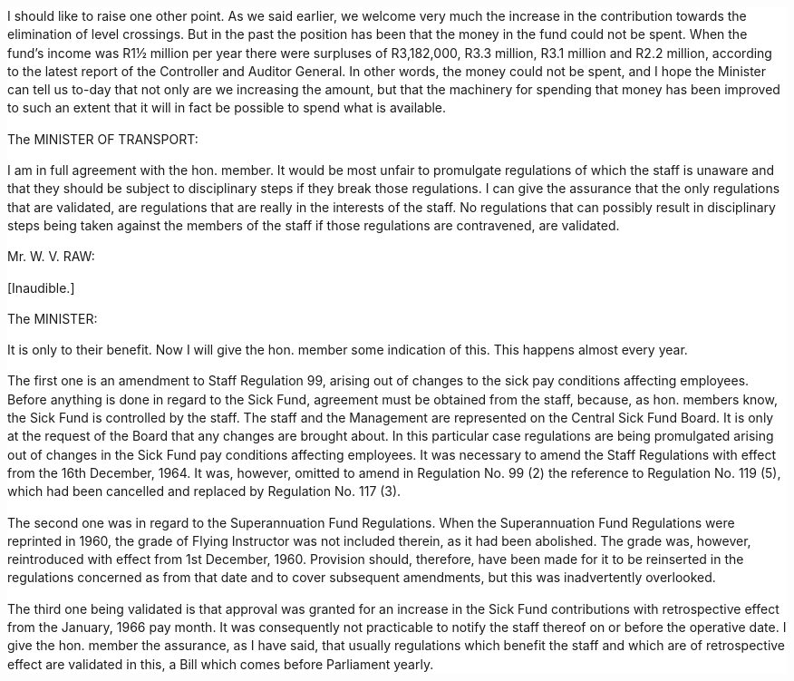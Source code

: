 <p><span class="col_373-374" refersTo="page_0206"/>I should like to raise one other point. As we said earlier, we welcome very much the increase in the contribution towards the elimination of level crossings. But in the past the position has been that the money in the fund could not be spent. When the fund&#x2019;s income was R1&#x00BD; million per year there were surpluses of R3,182,000, R3.3 million, R3.1 million and R2.2 million, according to the latest report of the Controller and Auditor General. In other words, the money could not be spent, and I hope the Minister can tell us to-day that not only are we increasing the amount, but that the machinery for spending that money has been improved to such an extent that it will in fact be possible to spend what is available.</p>

</speech>

<speech by="#minister_of_transport">

<from>The <person refersTo="hansard_za">MINISTER OF TRANSPORT</person>:</from>

<p>I am in full agreement with the hon. member. It would be most unfair to promulgate regulations of which the staff is unaware and that they should be subject to disciplinary steps if they break those regulations. I can give the assurance that the only regulations that are validated, are regulations that are really in the interests of the staff. No regulations that can possibly result in disciplinary steps being taken against the members of the staff if those regulations are contravened, are validated.</p>

</speech>

<speech by="#raw">

<from>Mr. <person refersTo="hansard_za">W. V. RAW</person>:</from>

<p>[Inaudible.]</p>

</speech>

<speech by="#minister">

<from>The <person refersTo="hansard_za">MINISTER</person>:</from>

<p>It is only to their benefit. Now I will give the hon. member some indication of this. This happens almost every year.</p>

<p>The first one is an amendment to Staff Regulation 99, arising out of changes to the sick pay conditions affecting employees. Before anything is done in regard to the Sick Fund, agreement must be obtained from the staff, because, as hon. members know, the Sick Fund is controlled by the staff. The staff and the Management are represented on the Central Sick Fund Board. It is only at the request of the Board that any changes are brought about. In this particular case regulations are being promulgated arising out of changes in the Sick Fund pay conditions affecting employees. It was necessary to amend the Staff Regulations with effect from the 16th December, 1964. It was, however, omitted to amend in Regulation No. 99 (2) the reference to Regulation No. 119 (5), which had been cancelled and replaced by Regulation No. 117 (3).</p>

<p>The second one was in regard to the Superannuation Fund Regulations. When the Superannuation Fund Regulations were reprinted in 1960, the grade of Flying Instructor was not included therein, as it had been abolished. The grade was, however, reintroduced with effect from 1st December, 1960. Provision should, therefore, have been made for it to be reinserted in the regulations concerned as from that date and to cover subsequent amendments, but this was inadvertently overlooked.</p>

<p>The third one being validated is that approval was granted for an increase in the Sick Fund contributions with retrospective effect from the January, 1966 pay month. It was consequently not practicable to notify the staff thereof on or before the operative date. I give the hon. member the assurance, as I have said, that usually regulations which benefit the staff and which are of retrospective effect are validated in this, a Bill which comes before Parliament yearly.</p>
